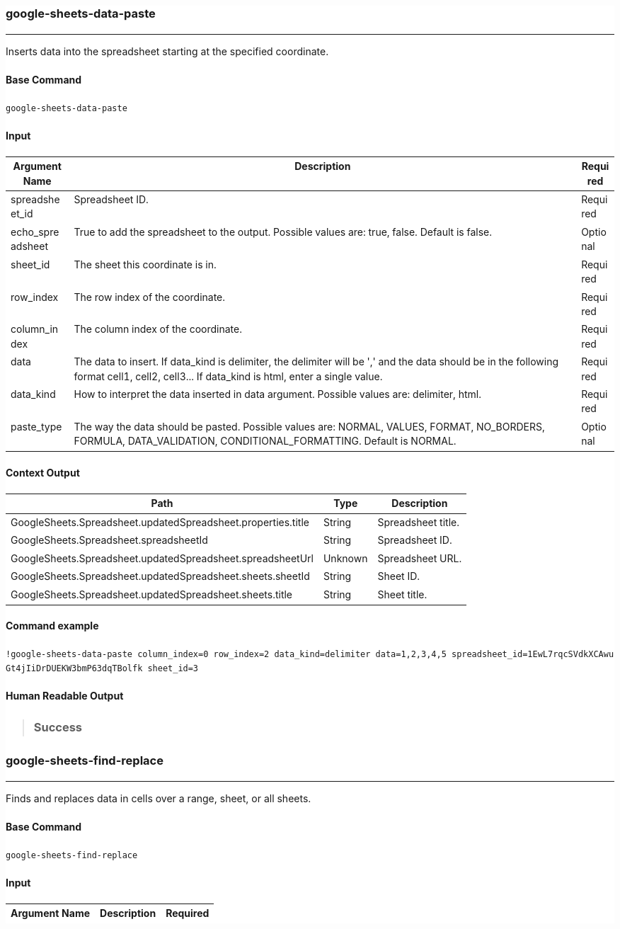 
### google-sheets-data-paste

***
Inserts data into the spreadsheet starting at the specified coordinate.


#### Base Command

`google-sheets-data-paste`

#### Input

| **Argument Name** | **Description** | **Required** |
| --- | --- | --- |
| spreadsheet_id | Spreadsheet ID. | Required | 
| echo_spreadsheet | True to add the spreadsheet to the output. Possible values are: true, false. Default is false. | Optional | 
| sheet_id | The sheet this coordinate is in. | Required | 
| row_index | The row index of the coordinate. | Required | 
| column_index | The column index of the coordinate. | Required | 
| data | The data to insert. If data_kind is delimiter, the delimiter will be ',' and the data should be in the following format cell1, cell2, cell3... If data_kind is html, enter a single value. | Required | 
| data_kind | How to interpret the data inserted in data argument. Possible values are: delimiter, html. | Required | 
| paste_type | The way the data should be pasted. Possible values are: NORMAL, VALUES, FORMAT, NO_BORDERS, FORMULA, DATA_VALIDATION, CONDITIONAL_FORMATTING. Default is NORMAL. | Optional | 


#### Context Output

| **Path** | **Type** | **Description** |
| --- | --- | --- |
| GoogleSheets.Spreadsheet.updatedSpreadsheet.properties.title | String | Spreadsheet title. | 
| GoogleSheets.Spreadsheet.spreadsheetId | String | Spreadsheet ID. | 
| GoogleSheets.Spreadsheet.updatedSpreadsheet.spreadsheetUrl | Unknown | Spreadsheet URL. | 
| GoogleSheets.Spreadsheet.updatedSpreadsheet.sheets.sheetId | String | Sheet ID. | 
| GoogleSheets.Spreadsheet.updatedSpreadsheet.sheets.title | String | Sheet title. | 

#### Command example

```!google-sheets-data-paste column_index=0 row_index=2 data_kind=delimiter data=1,2,3,4,5 spreadsheet_id=1EwL7rqcSVdkXCAwuGt4jIiDrDUEKW3bmP63dqTBolfk sheet_id=3```

#### Human Readable Output

>### Success


### google-sheets-find-replace

***
Finds and replaces data in cells over a range, sheet, or all sheets.


#### Base Command

`google-sheets-find-replace`

#### Input

| **Argument Name** | **Description** | **Required** |
| --- | --- | --- |
```